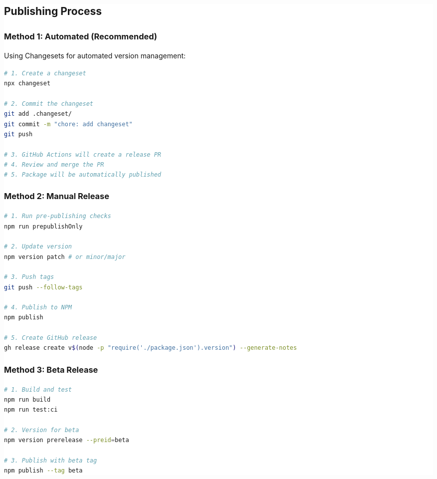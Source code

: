 ## Publishing Process

### Method 1: Automated (Recommended)

Using Changesets for automated version management:

```bash
# 1. Create a changeset
npx changeset

# 2. Commit the changeset
git add .changeset/
git commit -m "chore: add changeset"
git push

# 3. GitHub Actions will create a release PR
# 4. Review and merge the PR
# 5. Package will be automatically published
```

### Method 2: Manual Release

```bash
# 1. Run pre-publishing checks
npm run prepublishOnly

# 2. Update version
npm version patch # or minor/major

# 3. Push tags
git push --follow-tags

# 4. Publish to NPM
npm publish

# 5. Create GitHub release
gh release create v$(node -p "require('./package.json').version") --generate-notes
```

### Method 3: Beta Release

```bash
# 1. Build and test
npm run build
npm run test:ci

# 2. Version for beta
npm version prerelease --preid=beta

# 3. Publish with beta tag
npm publish --tag beta
```
